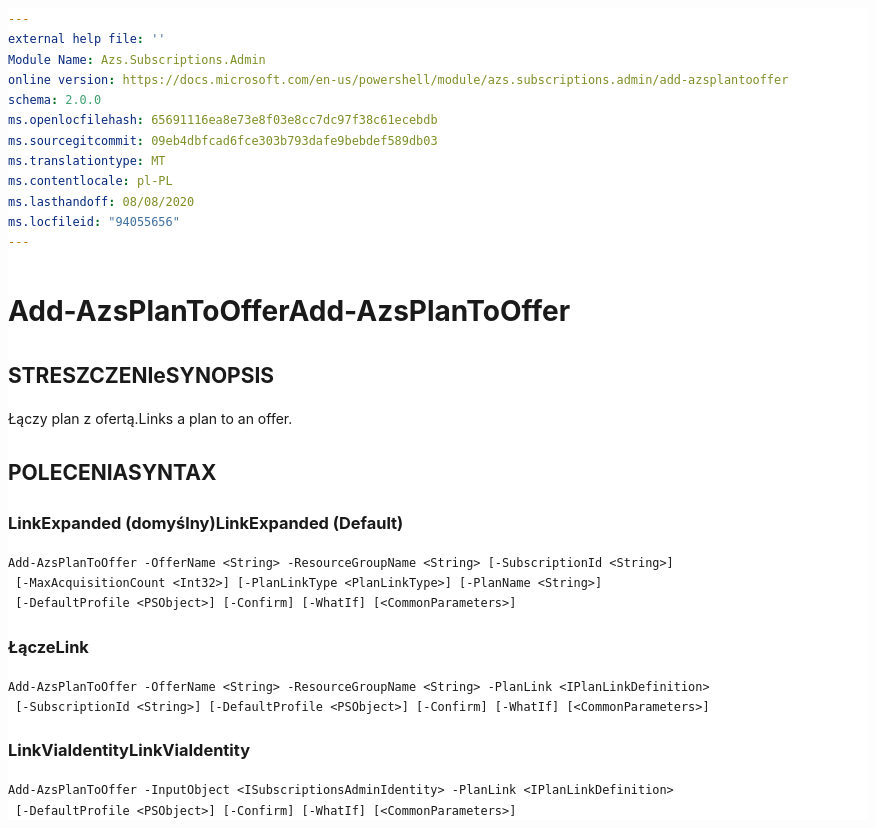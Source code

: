 ```yaml
---
external help file: ''
Module Name: Azs.Subscriptions.Admin
online version: https://docs.microsoft.com/en-us/powershell/module/azs.subscriptions.admin/add-azsplantooffer
schema: 2.0.0
ms.openlocfilehash: 65691116ea8e73e8f03e8cc7dc97f38c61ecebdb
ms.sourcegitcommit: 09eb4dbfcad6fce303b793dafe9bebdef589db03
ms.translationtype: MT
ms.contentlocale: pl-PL
ms.lasthandoff: 08/08/2020
ms.locfileid: "94055656"
---
```

# <span data-ttu-id="dd21b-101">Add-AzsPlanToOffer</span><span class="sxs-lookup"><span data-stu-id="dd21b-101">Add-AzsPlanToOffer</span></span>

## <span data-ttu-id="dd21b-102">STRESZCZENIe</span><span class="sxs-lookup"><span data-stu-id="dd21b-102">SYNOPSIS</span></span>
<span data-ttu-id="dd21b-103">Łączy plan z ofertą.</span><span class="sxs-lookup"><span data-stu-id="dd21b-103">Links a plan to an offer.</span></span>

## <span data-ttu-id="dd21b-104">POLECENIA</span><span class="sxs-lookup"><span data-stu-id="dd21b-104">SYNTAX</span></span>

### <span data-ttu-id="dd21b-105">LinkExpanded (domyślny)</span><span class="sxs-lookup"><span data-stu-id="dd21b-105">LinkExpanded (Default)</span></span>
```
Add-AzsPlanToOffer -OfferName <String> -ResourceGroupName <String> [-SubscriptionId <String>]
 [-MaxAcquisitionCount <Int32>] [-PlanLinkType <PlanLinkType>] [-PlanName <String>]
 [-DefaultProfile <PSObject>] [-Confirm] [-WhatIf] [<CommonParameters>]
```

### <span data-ttu-id="dd21b-106">Łącze</span><span class="sxs-lookup"><span data-stu-id="dd21b-106">Link</span></span>
```
Add-AzsPlanToOffer -OfferName <String> -ResourceGroupName <String> -PlanLink <IPlanLinkDefinition>
 [-SubscriptionId <String>] [-DefaultProfile <PSObject>] [-Confirm] [-WhatIf] [<CommonParameters>]
```

### <span data-ttu-id="dd21b-107">LinkViaIdentity</span><span class="sxs-lookup"><span data-stu-id="dd21b-107">LinkViaIdentity</span></span>
```
Add-AzsPlanToOffer -InputObject <ISubscriptionsAdminIdentity> -PlanLink <IPlanLinkDefinition>
 [-DefaultProfile <PSObject>] [-Confirm] [-WhatIf] [<CommonParameters>]
```
